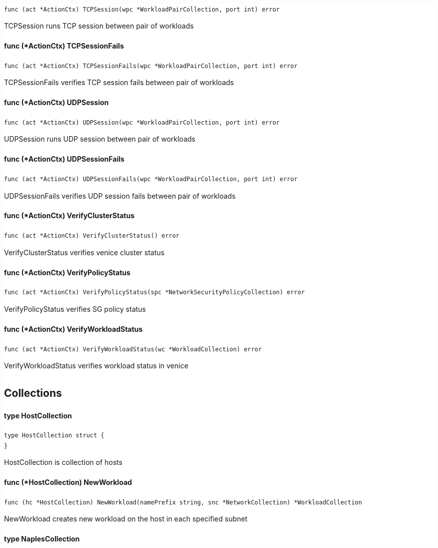     func (act *ActionCtx) TCPSession(wpc *WorkloadPairCollection, port int) error

TCPSession runs TCP session between pair of workloads

#### func (*ActionCtx) TCPSessionFails

    func (act *ActionCtx) TCPSessionFails(wpc *WorkloadPairCollection, port int) error

TCPSessionFails verifies TCP session fails between pair of workloads

#### func (*ActionCtx) UDPSession

    func (act *ActionCtx) UDPSession(wpc *WorkloadPairCollection, port int) error

UDPSession runs UDP session between pair of workloads

#### func (*ActionCtx) UDPSessionFails

    func (act *ActionCtx) UDPSessionFails(wpc *WorkloadPairCollection, port int) error

UDPSessionFails verifies UDP session fails between pair of workloads

#### func (*ActionCtx) VerifyClusterStatus

    func (act *ActionCtx) VerifyClusterStatus() error

VerifyClusterStatus verifies venice cluster status

#### func (*ActionCtx) VerifyPolicyStatus

    func (act *ActionCtx) VerifyPolicyStatus(spc *NetworkSecurityPolicyCollection) error

VerifyPolicyStatus verifies SG policy status

#### func (*ActionCtx) VerifyWorkloadStatus

    func (act *ActionCtx) VerifyWorkloadStatus(wc *WorkloadCollection) error

VerifyWorkloadStatus verifies workload status in venice


## Collections

#### type HostCollection

    type HostCollection struct {
    }


HostCollection is collection of hosts

#### func (*HostCollection) NewWorkload

    func (hc *HostCollection) NewWorkload(namePrefix string, snc *NetworkCollection) *WorkloadCollection

NewWorkload creates new workload on the host in each specified subnet


#### type NaplesCollection
